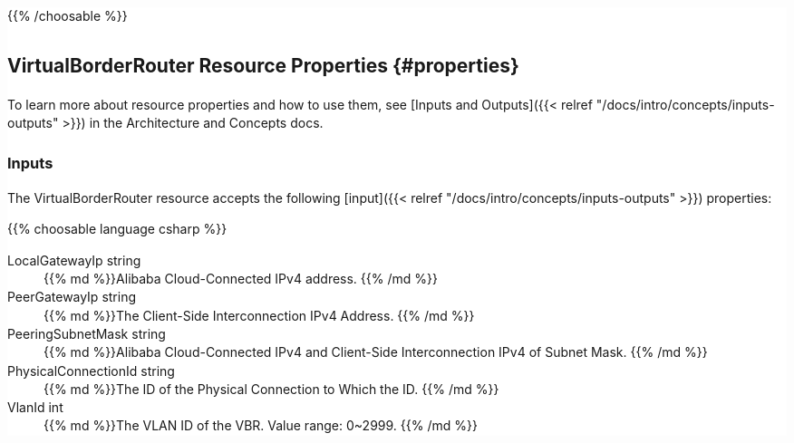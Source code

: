 {{% /choosable %}}

## VirtualBorderRouter Resource Properties {#properties}

To learn more about resource properties and how to use them, see [Inputs and Outputs]({{< relref "/docs/intro/concepts/inputs-outputs" >}}) in the Architecture and Concepts docs.

### Inputs

The VirtualBorderRouter resource accepts the following [input]({{< relref "/docs/intro/concepts/inputs-outputs" >}}) properties:



{{% choosable language csharp %}}
<dl class="resources-properties"><dt class="property-required"
            title="Required">
        <span id="localgatewayip_csharp">
<a href="#localgatewayip_csharp" style="color: inherit; text-decoration: inherit;">Local<wbr>Gateway<wbr>Ip</a>
</span>
        <span class="property-indicator"></span>
        <span class="property-type">string</span>
    </dt>
    <dd>{{% md %}}Alibaba Cloud-Connected IPv4 address.
{{% /md %}}</dd><dt class="property-required"
            title="Required">
        <span id="peergatewayip_csharp">
<a href="#peergatewayip_csharp" style="color: inherit; text-decoration: inherit;">Peer<wbr>Gateway<wbr>Ip</a>
</span>
        <span class="property-indicator"></span>
        <span class="property-type">string</span>
    </dt>
    <dd>{{% md %}}The Client-Side Interconnection IPv4 Address.
{{% /md %}}</dd><dt class="property-required"
            title="Required">
        <span id="peeringsubnetmask_csharp">
<a href="#peeringsubnetmask_csharp" style="color: inherit; text-decoration: inherit;">Peering<wbr>Subnet<wbr>Mask</a>
</span>
        <span class="property-indicator"></span>
        <span class="property-type">string</span>
    </dt>
    <dd>{{% md %}}Alibaba Cloud-Connected IPv4 and Client-Side Interconnection IPv4 of Subnet Mask.
{{% /md %}}</dd><dt class="property-required"
            title="Required">
        <span id="physicalconnectionid_csharp">
<a href="#physicalconnectionid_csharp" style="color: inherit; text-decoration: inherit;">Physical<wbr>Connection<wbr>Id</a>
</span>
        <span class="property-indicator"></span>
        <span class="property-type">string</span>
    </dt>
    <dd>{{% md %}}The ID of the Physical Connection to Which the ID.
{{% /md %}}</dd><dt class="property-required"
            title="Required">
        <span id="vlanid_csharp">
<a href="#vlanid_csharp" style="color: inherit; text-decoration: inherit;">Vlan<wbr>Id</a>
</span>
        <span class="property-indicator"></span>
        <span class="property-type">int</span>
    </dt>
    <dd>{{% md %}}The VLAN ID of the VBR. Value range: 0~2999.
{{% /md %}}</dd><dt class="property-optional"